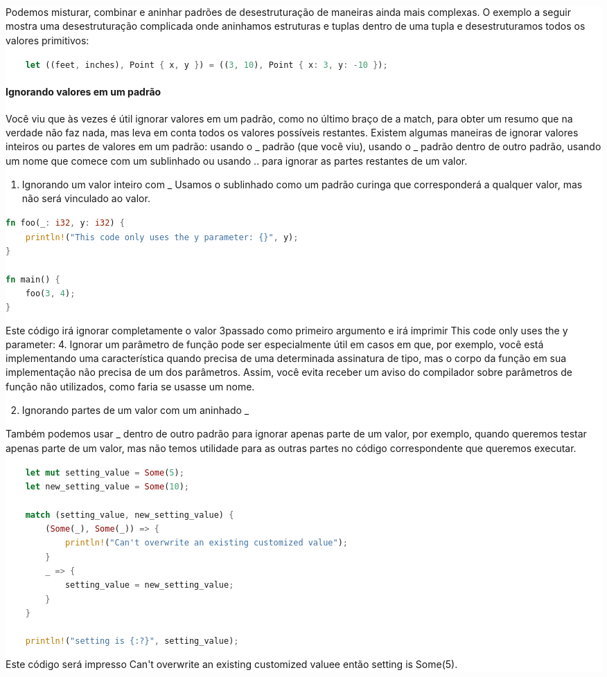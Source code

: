 Podemos misturar, combinar e aninhar padrões de desestruturação de maneiras ainda mais complexas. O exemplo a seguir mostra uma desestruturação complicada onde aninhamos estruturas e tuplas dentro de uma tupla e desestruturamos todos os valores primitivos:
```rust
    let ((feet, inches), Point { x, y }) = ((3, 10), Point { x: 3, y: -10 });
```

#### Ignorando valores em um padrão
Você viu que às vezes é útil ignorar valores em um padrão, como no último braço de a match, para obter um resumo que na verdade não faz nada, mas leva em conta todos os valores possíveis restantes. Existem algumas maneiras de ignorar valores inteiros ou partes de valores em um padrão: usando o _ padrão (que você viu), usando o _ padrão dentro de outro padrão, usando um nome que comece com um sublinhado ou usando .. para ignorar as partes restantes de um valor.

1. Ignorando um valor inteiro com _
Usamos o sublinhado como um padrão curinga que corresponderá a qualquer valor, mas não será vinculado ao valor.
```rust
fn foo(_: i32, y: i32) {
    println!("This code only uses the y parameter: {}", y);
}

fn main() {
    foo(3, 4);
}
```
Este código irá ignorar completamente o valor 3passado como primeiro argumento e irá imprimir This code only uses the y parameter: 4.
Ignorar um parâmetro de função pode ser especialmente útil em casos em que, por exemplo, você está implementando uma característica quando precisa de uma determinada assinatura de tipo, mas o corpo da função em sua implementação não precisa de um dos parâmetros. Assim, você evita receber um aviso do compilador sobre parâmetros de função não utilizados, como faria se usasse um nome.

2. Ignorando partes de um valor com um aninhado _

Também podemos usar _ dentro de outro padrão para ignorar apenas parte de um valor, por exemplo, quando queremos testar apenas parte de um valor, mas não temos utilidade para as outras partes no código correspondente que queremos executar.

```rust
    let mut setting_value = Some(5);
    let new_setting_value = Some(10);

    match (setting_value, new_setting_value) {
        (Some(_), Some(_)) => {
            println!("Can't overwrite an existing customized value");
        }
        _ => {
            setting_value = new_setting_value;
        }
    }

    println!("setting is {:?}", setting_value);
```
Este código será impresso Can't overwrite an existing customized valuee então setting is Some(5). 
